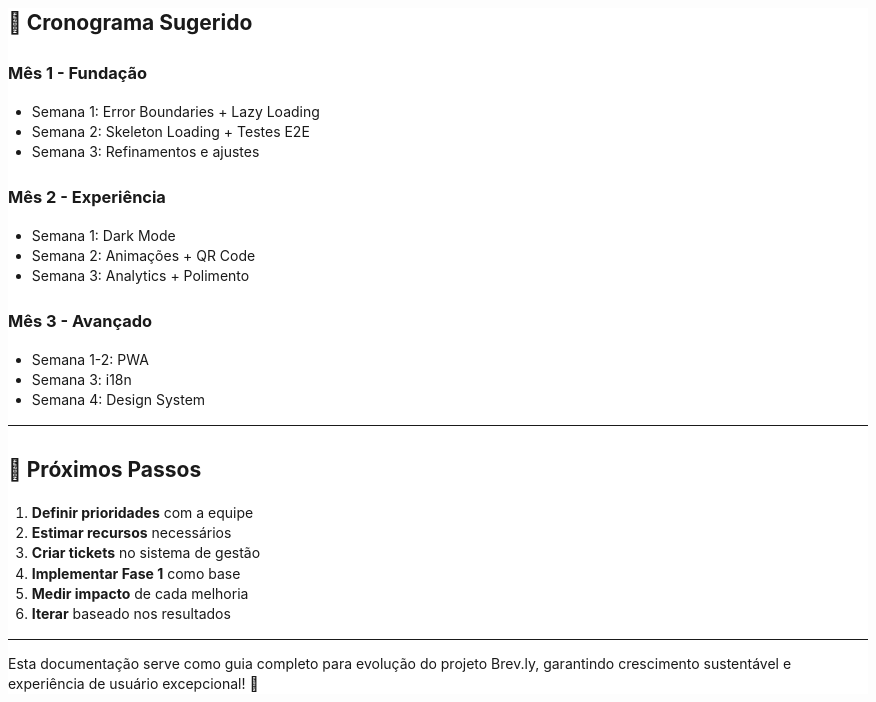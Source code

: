 
## 📅 **Cronograma Sugerido**

### **Mês 1 - Fundação**
- Semana 1: Error Boundaries + Lazy Loading
- Semana 2: Skeleton Loading + Testes E2E
- Semana 3: Refinamentos e ajustes

### **Mês 2 - Experiência**
- Semana 1: Dark Mode
- Semana 2: Animações + QR Code
- Semana 3: Analytics + Polimento

### **Mês 3 - Avançado**
- Semana 1-2: PWA
- Semana 3: i18n
- Semana 4: Design System

---

## 🎯 **Próximos Passos**

1. **Definir prioridades** com a equipe
2. **Estimar recursos** necessários
3. **Criar tickets** no sistema de gestão
4. **Implementar Fase 1** como base
5. **Medir impacto** de cada melhoria
6. **Iterar** baseado nos resultados

---

Esta documentação serve como guia completo para evolução do projeto Brev.ly, garantindo crescimento sustentável e experiência de usuário excepcional! 🚀 